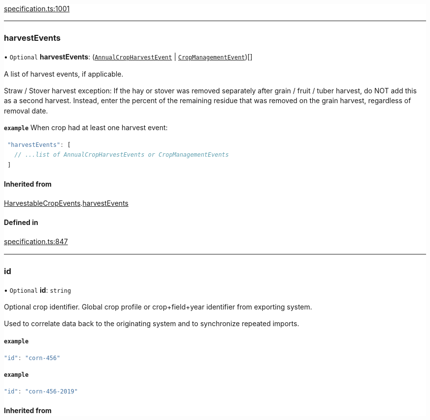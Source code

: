 [specification.ts:1001](https://github.com/nori-dot-eco/nori-dot-com/blob/8ea14b1/packages/project/src/specification.ts#L1001)

___

### harvestEvents

• `Optional` **harvestEvents**: ([`AnnualCropHarvestEvent`](specification.AnnualCropHarvestEvent.md) \| [`CropManagementEvent`](specification.CropManagementEvent.md))[]

A list of harvest events, if applicable.

Straw / Stover harvest exception: If the hay or stover was removed
separately after grain / fruit / tuber harvest, do NOT add this as
a second harvest. Instead, enter the percent of the remaining residue
that was removed on the grain harvest, regardless of removal date.

**`example`** When crop had at least one harvest event:

```js
 "harvestEvents": [
   // ...list of AnnualCropHarvestEvents or CropManagementEvents
 ]
```

#### Inherited from

[HarvestableCropEvents](specification.HarvestableCropEvents.md).[harvestEvents](specification.HarvestableCropEvents.md#harvestevents)

#### Defined in

[specification.ts:847](https://github.com/nori-dot-eco/nori-dot-com/blob/8ea14b1/packages/project/src/specification.ts#L847)

___

### id

• `Optional` **id**: `string`

Optional crop identifier.  Global crop profile or crop+field+year identifier from exporting system.

Used to correlate data back to the originating system and to synchronize repeated imports.

**`example`**

```js
"id": "corn-456"
```

**`example`**

```js
"id": "corn-456-2019"
```

#### Inherited from
